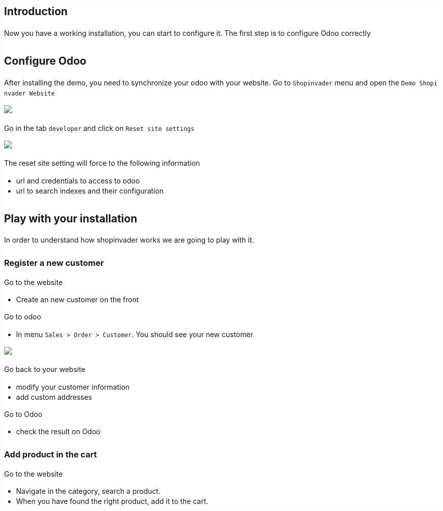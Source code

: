 ## Introduction

Now you have a working installation, you can start to configure it.
The first step is to configure Odoo correctly

## Configure Odoo

After installing the demo, you need to synchronize your odoo with your website.
Go to `Shopinvader` menu and open the `Demo Shopinvader Website`

<img src="/samples/functional-training/odoo-config-step-1.png" width="400" hight="400">


Go in the tab `developer` and click on `Reset site settings`

<img src="/samples/functional-training/odoo-config-step-2.png" width="400" hight="400">


The reset site setting will force to the following information

- url and credentials to access to odoo
- url to search indexes and their configuration


## Play with your installation

In order to understand how shopinvader works we are going to play with it.


### Register a new customer

Go to the website

- Create an new customer on the front

Go to odoo

- In menu `Sales > Order > Customer`. You should see your new customer


<img src="/samples/functional-training/odoo-customer.png" width="400" hight="400">


Go back to your website

- modify your customer information
- add custom addresses

Go to Odoo

- check the result on Odoo


### Add product in the cart

Go to the website

- Navigate in the category, search a product.
- When you have found the right product, add it to the cart.
